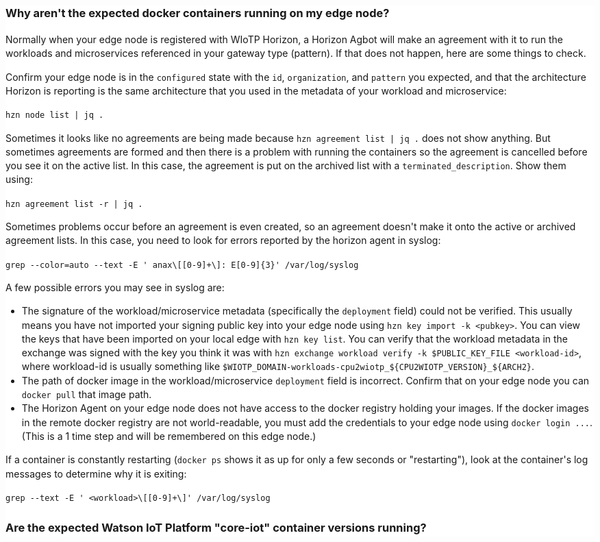 ### **Why aren't the expected docker containers running on my edge node?**

Normally when your edge node is registered with WIoTP Horizon, a Horizon Agbot will make an agreement with it to run the workloads and microservices referenced in your gateway type (pattern). If that does not happen, here are some things to check.

Confirm your edge node is in the `configured` state with the `id`, `organization`, and `pattern` you expected, and that the architecture Horizon is reporting is the same architecture that you used in the metadata of your workload and microservice:

```
hzn node list | jq .
```

Sometimes it looks like no agreements are being made because `hzn agreement list | jq .` does not show anything. But sometimes agreements are formed and then there is a problem with running the containers so the agreement is cancelled before you see it on the active list. In this case, the agreement is put on the archived list with a `terminated_description`. Show them using:

```
hzn agreement list -r | jq .
```

Sometimes problems occur before an agreement is even created, so an agreement doesn't make it onto the active or archived agreement lists. In this case, you need to look for errors reported by the horizon agent in syslog:

```
grep --color=auto --text -E ' anax\[[0-9]+\]: E[0-9]{3}' /var/log/syslog
``` 

A few possible errors you may see in syslog are:

- The signature of the workload/microservice metadata (specifically the `deployment` field) could not be verified. This usually means you have not imported your signing public key into your edge node using `hzn key import -k <pubkey>`. You can view the keys that have been imported on your local edge with `hzn key list`. You can verify that the workload metadata in the exchange was signed with the key you think it was with `hzn exchange workload verify -k $PUBLIC_KEY_FILE <workload-id>`, where workload-id is usually something like `$WIOTP_DOMAIN-workloads-cpu2wiotp_${CPU2WIOTP_VERSION}_${ARCH2}`.
- The path of docker image in the workload/microservice `deployment` field is incorrect. Confirm that on your edge node you can `docker pull` that image path.
- The Horizon Agent on your edge node does not have access to the docker registry holding your images. If the docker images in the remote docker registry are not world-readable, you must add the credentials to your edge node using `docker login ...`. (This is a 1 time step and will be remembered on this edge node.)

If a container is constantly restarting (`docker ps` shows it as up for only a few seconds or "restarting"), look at the container's log messages to determine why it is exiting:
```
grep --text -E ' <workload>\[[0-9]+\]' /var/log/syslog
```

### **Are the expected Watson IoT Platform "core-iot" container versions running?**
